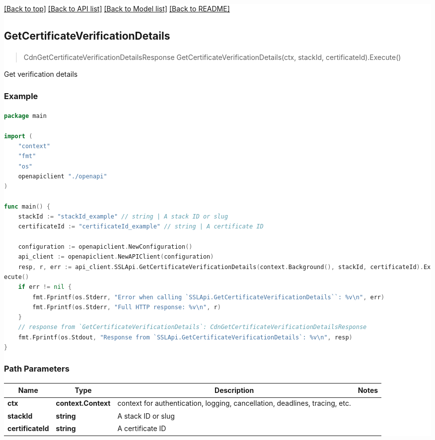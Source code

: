 [[Back to top]](#) [[Back to API list]](../README.md#documentation-for-api-endpoints)
[[Back to Model list]](../README.md#documentation-for-models)
[[Back to README]](../README.md)


## GetCertificateVerificationDetails

> CdnGetCertificateVerificationDetailsResponse GetCertificateVerificationDetails(ctx, stackId, certificateId).Execute()

Get verification details

### Example

```go
package main

import (
    "context"
    "fmt"
    "os"
    openapiclient "./openapi"
)

func main() {
    stackId := "stackId_example" // string | A stack ID or slug
    certificateId := "certificateId_example" // string | A certificate ID

    configuration := openapiclient.NewConfiguration()
    api_client := openapiclient.NewAPIClient(configuration)
    resp, r, err := api_client.SSLApi.GetCertificateVerificationDetails(context.Background(), stackId, certificateId).Execute()
    if err != nil {
        fmt.Fprintf(os.Stderr, "Error when calling `SSLApi.GetCertificateVerificationDetails``: %v\n", err)
        fmt.Fprintf(os.Stderr, "Full HTTP response: %v\n", r)
    }
    // response from `GetCertificateVerificationDetails`: CdnGetCertificateVerificationDetailsResponse
    fmt.Fprintf(os.Stdout, "Response from `SSLApi.GetCertificateVerificationDetails`: %v\n", resp)
}
```

### Path Parameters


Name | Type | Description  | Notes
------------- | ------------- | ------------- | -------------
**ctx** | **context.Context** | context for authentication, logging, cancellation, deadlines, tracing, etc.
**stackId** | **string** | A stack ID or slug | 
**certificateId** | **string** | A certificate ID | 
